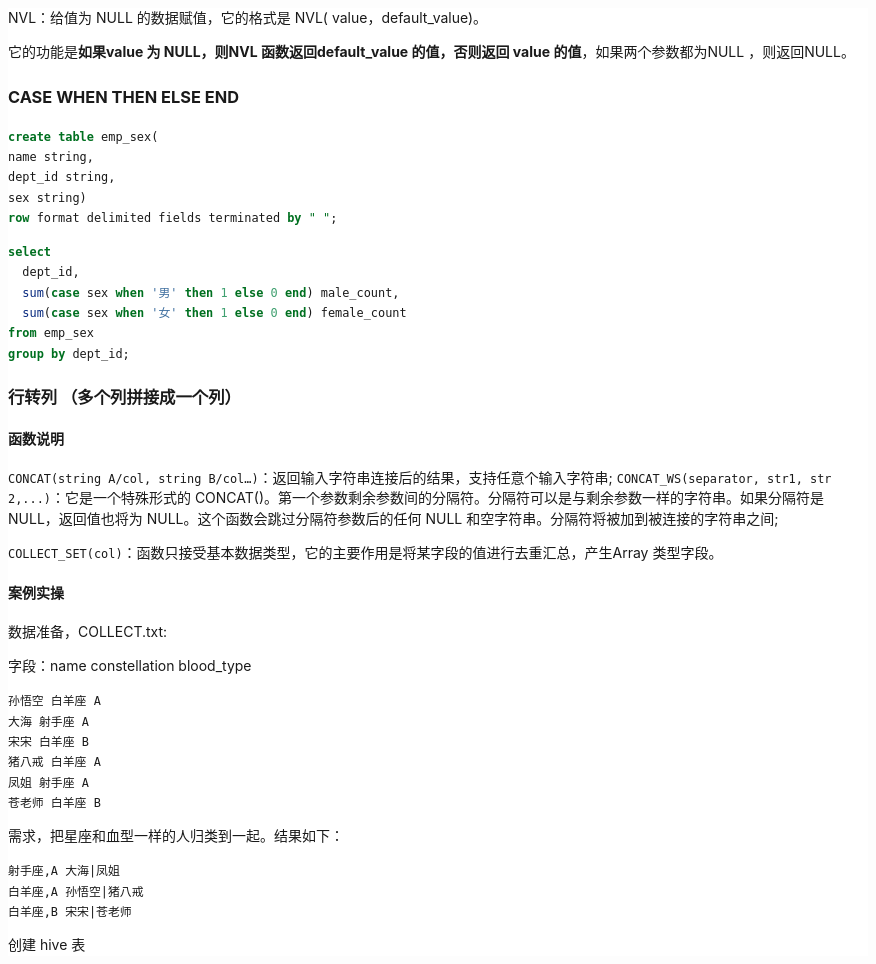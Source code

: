 NVL：给值为 NULL 的数据赋值，它的格式是 NVL( value，default_value)。

它的功能是**如果value 为 NULL，则NVL 函数返回default_value 的值，否则返回 value 的值**，如果两个参数都为NULL ，则返回NULL。 

### CASE WHEN THEN ELSE END 

```sql
create table emp_sex( 
name string,  
dept_id string,  
sex string)  
row format delimited fields terminated by " "; 
```

```sql
select 
  dept_id, 
  sum(case sex when '男' then 1 else 0 end) male_count, 
  sum(case sex when '女' then 1 else 0 end) female_count 
from emp_sex 
group by dept_id; 
```

### 行转列 （多个列拼接成一个列）

#### 函数说明

`CONCAT(string A/col, string B/col…)`：返回输入字符串连接后的结果，支持任意个输入字符串; 
`CONCAT_WS(separator, str1, str2,...)`：它是一个特殊形式的 CONCAT()。第一个参数剩余参数间的分隔符。分隔符可以是与剩余参数一样的字符串。如果分隔符是 NULL，返回值也将为 NULL。这个函数会跳过分隔符参数后的任何 NULL 和空字符串。分隔符将被加到被连接的字符串之间; 

`COLLECT_SET(col)`：函数只接受基本数据类型，它的主要作用是将某字段的值进行去重汇总，产生Array 类型字段。 

#### 案例实操

数据准备，COLLECT.txt:

字段：name constellation blood_type

```tex
孙悟空 白羊座 A
大海 射手座 A
宋宋 白羊座 B
猪八戒 白羊座 A
凤姐 射手座 A
苍老师 白羊座 B
```

需求，把星座和血型一样的人归类到一起。结果如下： 

```tex
射手座,A 大海|凤姐 
白羊座,A 孙悟空|猪八戒 
白羊座,B 宋宋|苍老师 
```

创建 hive 表
